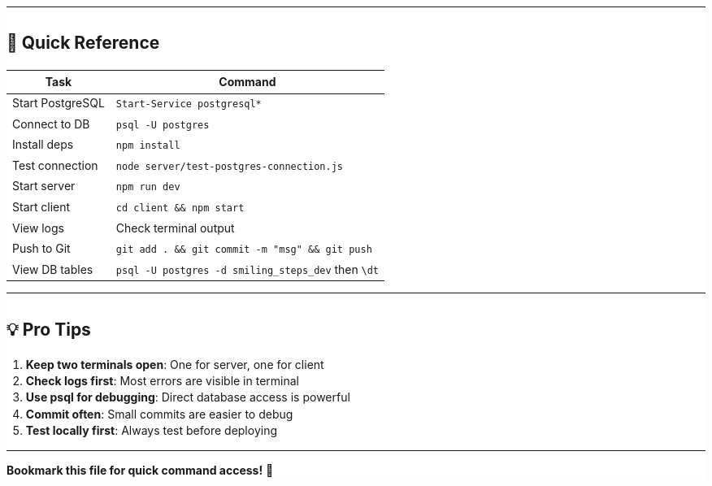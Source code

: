 ```bash
```

---

## 📝 Quick Reference

| Task | Command |
|------|---------|
| Start PostgreSQL | `Start-Service postgresql*` |
| Connect to DB | `psql -U postgres` |
| Install deps | `npm install` |
| Test connection | `node server/test-postgres-connection.js` |
| Start server | `npm run dev` |
| Start client | `cd client && npm start` |
| View logs | Check terminal output |
| Push to Git | `git add . && git commit -m "msg" && git push` |
| View DB tables | `psql -U postgres -d smiling_steps_dev` then `\dt` |

---

## 💡 Pro Tips

1. **Keep two terminals open**: One for server, one for client
2. **Check logs first**: Most errors are visible in terminal
3. **Use psql for debugging**: Direct database access is powerful
4. **Commit often**: Small commits are easier to debug
5. **Test locally first**: Always test before deploying

---

**Bookmark this file for quick command access!** 📌